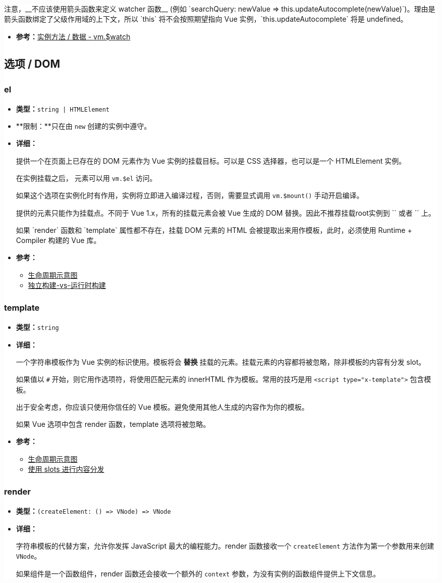   <p class="tip">注意，__不应该使用箭头函数来定义 watcher 函数__ (例如 `searchQuery: newValue => this.updateAutocomplete(newValue)`)。理由是箭头函数绑定了父级作用域的上下文，所以 `this` 将不会按照期望指向 Vue 实例，`this.updateAutocomplete` 将是 undefined。</p>

- **参考：**[实例方法 / 数据 - vm.$watch](#vm-watch)

## 选项 / DOM

### el

- **类型：**`string | HTMLElement`

- **限制：**只在由 `new` 创建的实例中遵守。

- **详细：**

  提供一个在页面上已存在的 DOM 元素作为 Vue 实例的挂载目标。可以是 CSS 选择器，也可以是一个 HTMLElement 实例。

  在实例挂载之后， 元素可以用 `vm.$el` 访问。

  如果这个选项在实例化时有作用，实例将立即进入编译过程，否则，需要显式调用 `vm.$mount()` 手动开启编译。

  <p class="tip"> 提供的元素只能作为挂载点。不同于 Vue 1.x，所有的挂载元素会被 Vue 生成的 DOM 替换。因此不推荐挂载root实例到 `<html>` 或者 `<body>` 上。</p>

  <p class="tip">如果 `render` 函数和 `template` 属性都不存在，挂载 DOM 元素的 HTML 会被提取出来用作模板，此时，必须使用 Runtime + Compiler 构建的 Vue 库。</p>

- **参考：**
  - [生命周期示意图](../guide/instance.html#生命周期示意图)
  - [独立构建-vs-运行时构建](../guide/structure.html#独立构建-vs-运行时构建)

### template

- **类型：**`string`

- **详细：**

  一个字符串模板作为 Vue 实例的标识使用。模板将会 **替换** 挂载的元素。挂载元素的内容都将被忽略，除非模板的内容有分发 slot。

  如果值以 `#` 开始，则它用作选项符，将使用匹配元素的 innerHTML 作为模板。常用的技巧是用 `<script type="x-template">` 包含模板。

  <p class="tip">出于安全考虑，你应该只使用你信任的 Vue 模板。避免使用其他人生成的内容作为你的模板。</p>

  <p class="tip">如果 Vue 选项中包含 render 函数，template 选项将被忽略。</p>

- **参考：**
  - [生命周期示意图](../guide/instance.html#生命周期示意图)
  - [使用 slots 进行内容分发](../guide/components.html#使用-slots-进行内容分发)

### render

  - **类型：**`(createElement: () => VNode) => VNode`

  - **详细：**

    字符串模板的代替方案，允许你发挥 JavaScript 最大的编程能力。render 函数接收一个 `createElement` 方法作为第一个参数用来创建 `VNode`。

    如果组件是一个函数组件，render 函数还会接收一个额外的 `context` 参数，为没有实例的函数组件提供上下文信息。

